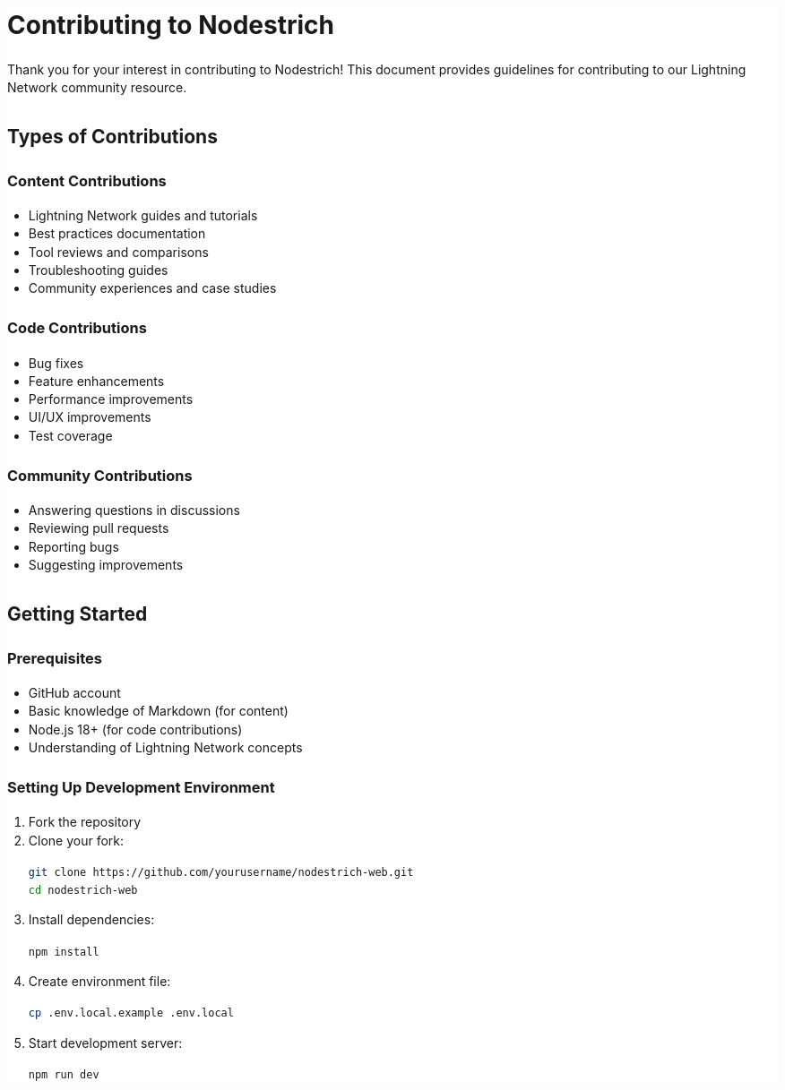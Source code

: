 # Contributing to Nodestrich

Thank you for your interest in contributing to Nodestrich! This document provides guidelines for contributing to our Lightning Network community resource.

## Types of Contributions

### Content Contributions
- Lightning Network guides and tutorials
- Best practices documentation
- Tool reviews and comparisons
- Troubleshooting guides
- Community experiences and case studies

### Code Contributions
- Bug fixes
- Feature enhancements
- Performance improvements
- UI/UX improvements
- Test coverage

### Community Contributions
- Answering questions in discussions
- Reviewing pull requests
- Reporting bugs
- Suggesting improvements

## Getting Started

### Prerequisites
- GitHub account
- Basic knowledge of Markdown (for content)
- Node.js 18+ (for code contributions)
- Understanding of Lightning Network concepts

### Setting Up Development Environment

1. Fork the repository
2. Clone your fork:
   ```bash
   git clone https://github.com/yourusername/nodestrich-web.git
   cd nodestrich-web
   ```
3. Install dependencies:
   ```bash
   npm install
   ```
4. Create environment file:
   ```bash
   cp .env.local.example .env.local
   ```
5. Start development server:
   ```bash
   npm run dev
   ```
